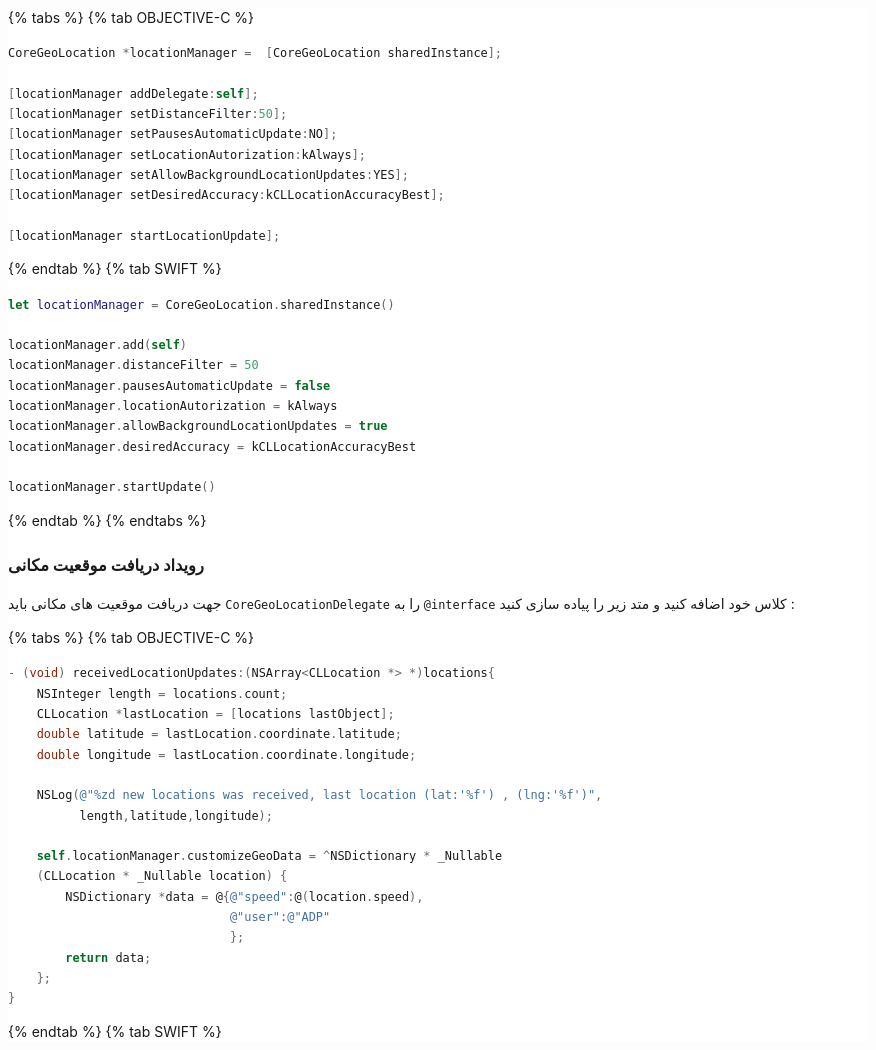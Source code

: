 {% tabs %}
{% tab OBJECTIVE-C %}

```objectivec
CoreGeoLocation *locationManager =  [CoreGeoLocation sharedInstance];

[locationManager addDelegate:self];
[locationManager setDistanceFilter:50];
[locationManager setPausesAutomaticUpdate:NO];
[locationManager setLocationAutorization:kAlways];
[locationManager setAllowBackgroundLocationUpdates:YES];
[locationManager setDesiredAccuracy:kCLLocationAccuracyBest];

[locationManager startLocationUpdate];
```
{% endtab %}
{% tab SWIFT %}

``` swift
let locationManager = CoreGeoLocation.sharedInstance()
            
locationManager.add(self)
locationManager.distanceFilter = 50
locationManager.pausesAutomaticUpdate = false
locationManager.locationAutorization = kAlways
locationManager.allowBackgroundLocationUpdates = true
locationManager.desiredAccuracy = kCLLocationAccuracyBest
            
locationManager.startUpdate()
```
{% endtab %}
{% endtabs %}

### رویداد دریافت موقعیت مکانی

جهت دریافت موقعیت های مکانی باید `CoreGeoLocationDelegate`  را به `@interface`  کلاس خود اضافه کنید و متد زیر را پیاده سازی کنید :

{% tabs %}
{% tab OBJECTIVE-C %}

```objectivec
- (void) receivedLocationUpdates:(NSArray<CLLocation *> *)locations{
    NSInteger length = locations.count;
    CLLocation *lastLocation = [locations lastObject];
    double latitude = lastLocation.coordinate.latitude;
    double longitude = lastLocation.coordinate.longitude;
    
    NSLog(@"%zd new locations was received, last location (lat:'%f') , (lng:'%f')",
          length,latitude,longitude);
    
    self.locationManager.customizeGeoData = ^NSDictionary * _Nullable
    (CLLocation * _Nullable location) {
        NSDictionary *data = @{@"speed":@(location.speed),
                               @"user":@"ADP"
                               };
        return data;
    };
}
```
{% endtab %}
{% tab SWIFT %}
